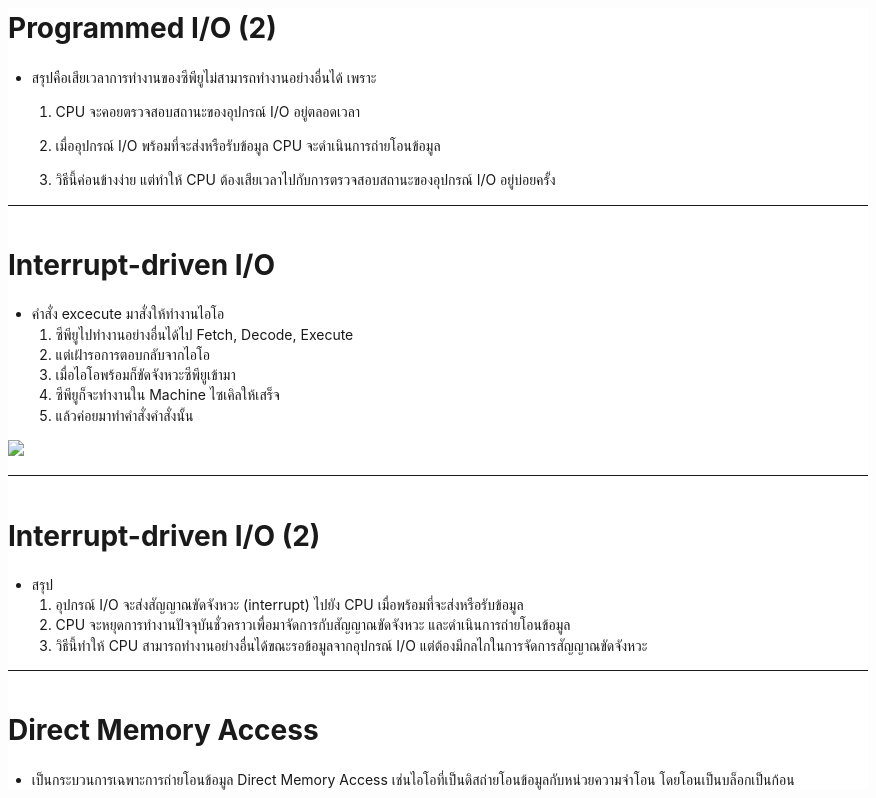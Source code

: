 
# Programmed I/O (2)

- สรุปคือเสียเวลาการทำงานของซีพียูไม่สามารถทำงานอย่างอื่นได้ เพราะ

    1. CPU จะคอยตรวจสอบสถานะของอุปกรณ์ I/O อยู่ตลอดเวลา

    2. เมื่ออุปกรณ์ I/O พร้อมที่จะส่งหรือรับข้อมูล CPU จะดำเนินการถ่ายโอนข้อมูล

    3. วิธีนี้ค่อนข้างง่าย แต่ทำให้ CPU ต้องเสียเวลาไปกับการตรวจสอบสถานะของอุปกรณ์ I/O อยู่บ่อยครั้ง


---

# Interrupt-driven I/O

<div class="flex gap-3">
<div>

- คำสั่ง excecute มาสั่งให้ทำงานไอโอ 
    1. ซีพียูไปทำงานอย่างอื่นได้ไป Fetch, Decode, Execute 
    2. แต่เฝ้ารอการตอบกลับจากไอโอ 
    3. เมื่อไอโอพร้อมก็ขัดจังหวะซีพียูเข้ามา 
    4. ซีพียูก็จะทำงานใน Machine ไซเคิลให้เสร็จ
    5. แล้วค่อยมาทำคำสั่งคำสั่งนั้น 

</div>
<img src="/images/chapter5/interrupt_driven_io.png" class="mx-auto w-96 mt-2"/>
</div>

---

# Interrupt-driven I/O (2)

- สรุป
    1. อุปกรณ์ I/O จะส่งสัญญาณขัดจังหวะ (interrupt) ไปยัง CPU เมื่อพร้อมที่จะส่งหรือรับข้อมูล
    2. CPU จะหยุดการทำงานปัจจุบันชั่วคราวเพื่อมาจัดการกับสัญญาณขัดจังหวะ และดำเนินการถ่ายโอนข้อมูล
    3. วิธีนี้ทำให้ CPU สามารถทำงานอย่างอื่นได้ขณะรอข้อมูลจากอุปกรณ์ I/O แต่ต้องมีกลไกในการจัดการสัญญาณขัดจังหวะ

---

# Direct Memory Access

<div class="flex flex-col gap-3">
<div>

- เป็นกระบวนการเฉพาะการถ่ายโอนข้อมูล Direct Memory Access เช่นไอโอที่เป็นดิสถ่ายโอนข้อมูลกับหน่วยความจำโอน โดยโอนเป็นบล็อกเป็นก้อน

<div class="flex gap-3">
<div class="w-1/2">

